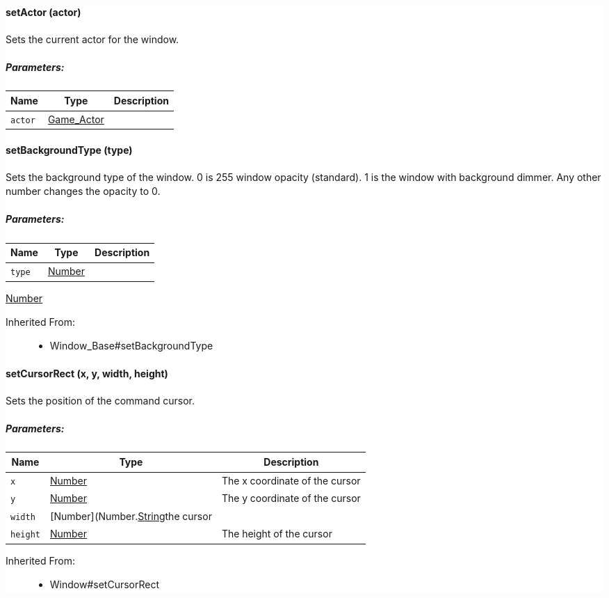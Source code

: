 #### setActor (actor)


Sets the current actor for the window.

##### Parameters:

| Name | Type | Description |
| --- | --- | --- |
| `actor` | [Game_Actor](Game_Actor.html) |  |

<dl>
</dl>

#### setBackgroundType (type)


Sets the background type of the window. 0 is 255 window opacity (standard). 1 is the window with background dimmer. Any other number changes the opacity to 0.

##### Parameters:

| Name | Type | Description |
| --- | --- | --- |
| `type` | [Number](Number.html) |  |
[Number](Number.md)
<dl>
                <dt>Inherited From:</dt>
                <dd>
                    <ul>
                        <li>
                            <a>Window_Base#setBackgroundType</a>
                        </li>
                    </ul>
                </dd>
            </dl>

#### setCursorRect (x, y, width, height)


Sets the position of the command cursor.

##### Parameters:

| Name | Type | Description |
| --- | --- | --- |
| `x` | [Number](Number.html) | The x coordinate of the cursor |
| `y` | [Number](Number.html) | The y coordinate of the cursor |
| `width` | [Number](Number.[String](String.md)the cursor |
| `height` | [Number](Number.html) | The height of the cursor |

<dl>
                <dt>Inherited From:</dt>
                <dd>
                    <ul>
                        <li>
                            <a>Window#setCursorRect</a>
                        </li>
                    </ul>
                </dd>
            </dl>
